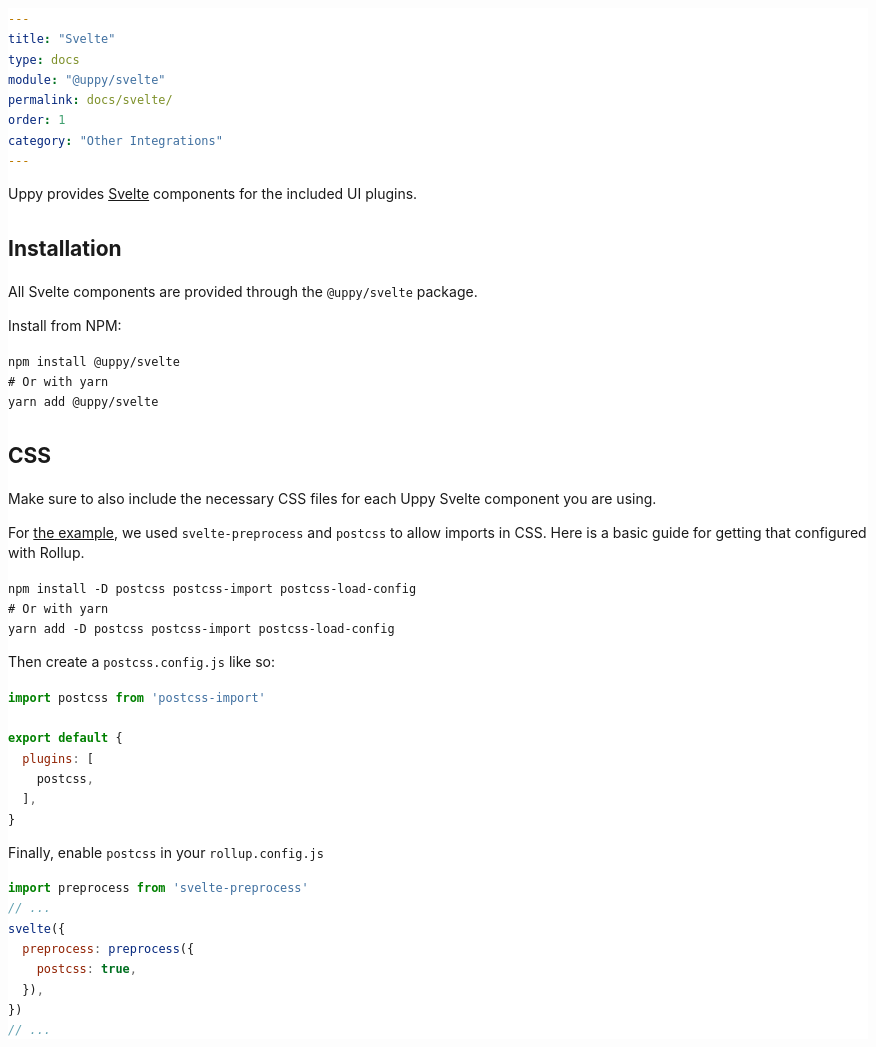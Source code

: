 ```yaml
---
title: "Svelte"
type: docs
module: "@uppy/svelte"
permalink: docs/svelte/
order: 1
category: "Other Integrations"
---
```


Uppy provides [Svelte][] components for the included UI plugins.

## Installation

All Svelte components are provided through the `@uppy/svelte` package.

Install from NPM:

```shell
npm install @uppy/svelte
# Or with yarn
yarn add @uppy/svelte
```

## CSS

Make sure to also include the necessary CSS files for each Uppy Svelte component you are using.

For [the example](https://github.com/transloadit/uppy/tree/master/examples/svelte-example), we used `svelte-preprocess` and `postcss` to allow imports in CSS. Here is a basic guide for getting that configured with Rollup.

```shell
npm install -D postcss postcss-import postcss-load-config
# Or with yarn
yarn add -D postcss postcss-import postcss-load-config
```

Then create a `postcss.config.js` like so:

```js
import postcss from 'postcss-import'

export default {
  plugins: [
    postcss,
  ],
}
```

Finally, enable `postcss` in your `rollup.config.js`

```js
import preprocess from 'svelte-preprocess'
// ...
svelte({
  preprocess: preprocess({
    postcss: true,
  }),
})
// ...
```


[`@uppy/webcam`]: /docs/webcam/
[Svelte]: https://svelte.dev
[Sapper]: https://sapper.svelte.dev
